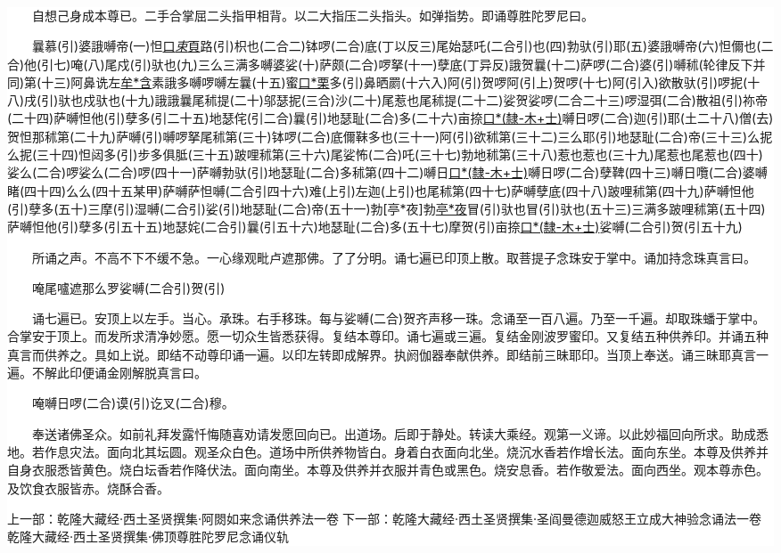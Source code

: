 　　自想己身成本尊已。二手合掌屈二头指甲相背。以二大指压二头指头。如弹指势。即诵尊胜陀罗尼曰。

　　曩慕(引)婆誐嚩帝(一)怛[口*束*頁](二合)路(引)枳也(二合二)钵啰(二合)底(丁以反三)尾始瑟吒(二合引)也(四)勃驮(引)耶(五)婆誐嚩帝(六)怛儞也(二合)他(引七)唵(八)尾戍(引)驮也(九)三么三满多嚩婆娑(十)萨颇(二合)啰拏(十一)孽底(丁异反)誐贺曩(十二)萨啰(二合)婆(引)嚩秫(轮律反下并同)第(十三)阿鼻诜左[牟*含](十四引)素誐多嚩啰嚩左曩(十五)蜜[口*栗](二合)多(引)鼻晒罽(十六入)阿(引)贺啰阿(引上)贺啰(十七)阿(引入)欲散驮(引)啰抳(十八)戌(引)驮也戍驮也(十九)誐誐曩尾秫提(二十)邬瑟抳(三合)沙(二十)尾惹也尾秫提(二十二)娑贺娑啰(二合二十三)啰湿弭(二合)散祖(引)祢帝(二十四)萨嚩怛他(引)孽多(引二十五)地瑟侘(引二合)曩(引)地瑟耻(二合)多(二十六)亩捺[口*(隸-木+士)](二合二十七)嚩日啰(二合)迦(引)耶(土二十八)僧(去)贺怛那秫第(二十九)萨嚩(引)嚩啰拏尾秫第(三十)钵啰(二合)底儞靺多也(三十一)阿(引)欲秫第(三十二)三么耶(引)地瑟耻(二合)帝(三十三)么抳么抳(三十四)怛闼多(引)步多俱胝(三十五)跛哩秫第(三十六)尾娑怖(二合)吒(三十七)勃地秫第(三十八)惹也惹也(三十九)尾惹也尾惹也(四十)娑么(二合)啰娑么(二合)啰(四十一)萨嚩勃驮(引)地瑟耻(二合)多秫第(四十二)嚩日[口*(隸-木+士)](二合)嚩日啰(二合)孽鞞(四十三)嚩日囕(二合)婆嚩睹(四十四)么么(四十五某甲)萨嚩萨怛嚩(二合引四十六)难(上引)左迦(上引)也尾秫第(四十七)萨嚩孽底(四十八)跛哩秫第(四十九)萨嚩怛他(引)孽多(五十)三摩(引)湿嚩(二合引)娑(引)地瑟耻(二合)帝(五十一)勃[亭*夜]勃[亭*夜](五十二)冒(引)驮也冒(引)驮也(五十三)三满多跛哩秫第(五十四)萨嚩怛他(引)孽多(引五十五)地瑟姹(二合引)曩(引五十六)地瑟耻(二合)多(五十七)摩贺(引)亩捺[口*(隸-木+士)](二合五十八)娑嚩(二合引)贺(引五十九)

　　所诵之声。不高不下不缓不急。一心缘观毗卢遮那佛。了了分明。诵七遍已印顶上散。取菩提子念珠安于掌中。诵加持念珠真言曰。

　　唵尾嚧遮那么罗娑嚩(二合引)贺(引)

　　诵七遍已。安顶上以左手。当心。承珠。右手移珠。每与娑嚩(二合)贺齐声移一珠。念诵至一百八遍。乃至一千遍。却取珠蟠于掌中。合掌安于顶上。而发所求清净妙愿。愿一切众生皆悉获得。复结本尊印。诵七遍或三遍。复结金刚波罗蜜印。又复结五种供养印。并诵五种真言而供养之。具如上说。即结不动尊印诵一遍。以印左转即成解界。执阏伽器奉献供养。即结前三昧耶印。当顶上奉送。诵三昧耶真言一遍。不解此印便诵金刚解脱真言曰。

　　唵嚩日啰(二合)谟(引)讫叉(二合)穆。

　　奉送诸佛圣众。如前礼拜发露忏悔随喜劝请发愿回向已。出道场。后即于静处。转读大乘经。观第一义谛。以此妙福回向所求。助成悉地。若作息灾法。面向北其坛圆。观圣众白色。道场中所供养物皆白。身着白衣面向北坐。烧沉水香若作增长法。面向东坐。本尊及供养并自身衣服悉皆黄色。烧白坛香若作降伏法。面向南坐。本尊及供养并衣服并青色或黑色。烧安息香。若作敬爱法。面向西坐。观本尊赤色。及饮食衣服皆赤。烧酥合香。

上一部：乾隆大藏经·西土圣贤撰集·阿閦如来念诵供养法一卷
下一部：乾隆大藏经·西土圣贤撰集·圣阎曼德迦威怒王立成大神验念诵法一卷
乾隆大藏经·西土圣贤撰集·佛顶尊胜陀罗尼念诵仪轨